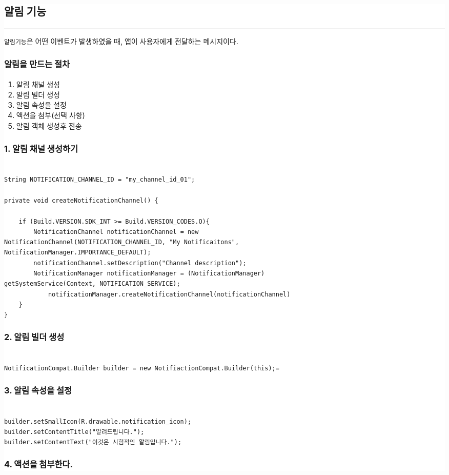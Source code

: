 
## 알림 기능

---

``알림기능``은 어떤 이벤트가 발생하였을 때, 앱이 사용자에게 전달하는 메시지이다.

### 알림을 만드는 절차

1. 알림 채널 생성
2. 알림 빌더 생성
3. 알림 속성을 설정
4. 액션을 첨부(선택 사항)
5. 알림 객체 생성후 전송


### 1. 알림 채널 생성하기

```

String NOTIFICATION_CHANNEL_ID = "my_channel_id_01";

private void createNotificationChannel() {

    if (Build.VERSION.SDK_INT >= Build.VERSION_CODES.O){
        NotificationChannel notificationChannel = new
NotificationChannel(NOTIFICATION_CHANNEL_ID, "My Notificaitons",
NotificationManager.IMPORTANCE_DEFAULT);
        notificationChannel.setDescription("Channel description");
        NotificationManager notificationManager = (NotificationManager)
getSystemService(Context, NOTIFICATION_SERVICE);
            notificationManager.createNotificationChannel(notificationChannel)
    }
}
```

### 2. 알림 빌더 생성


```

NotificationCompat.Builder builder = new NotifiactionCompat.Builder(this);=
```

### 3. 알림 속성을 설정

```

builder.setSmallIcon(R.drawable.notification_icon);
builder.setContentTitle("알려드립니다.");
builder.setContentText("이것은 시험적인 알림입니다.");
```

### 4. 액션을 첨부한다.
